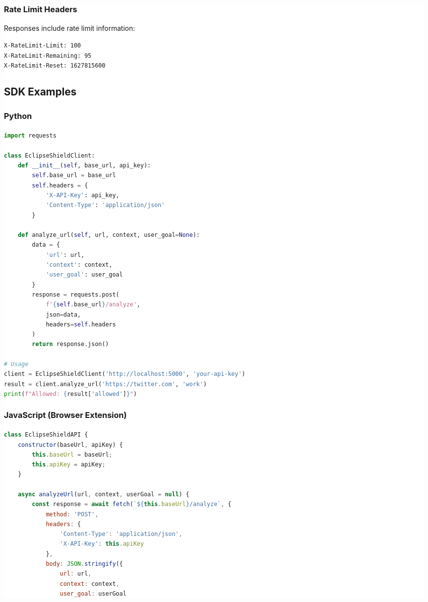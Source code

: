 ### Rate Limit Headers

Responses include rate limit information:

```http
X-RateLimit-Limit: 100
X-RateLimit-Remaining: 95
X-RateLimit-Reset: 1627815600
```

## SDK Examples

### Python

```python
import requests

class EclipseShieldClient:
    def __init__(self, base_url, api_key):
        self.base_url = base_url
        self.headers = {
            'X-API-Key': api_key,
            'Content-Type': 'application/json'
        }
    
    def analyze_url(self, url, context, user_goal=None):
        data = {
            'url': url,
            'context': context,
            'user_goal': user_goal
        }
        response = requests.post(
            f'{self.base_url}/analyze',
            json=data,
            headers=self.headers
        )
        return response.json()

# Usage
client = EclipseShieldClient('http://localhost:5000', 'your-api-key')
result = client.analyze_url('https://twitter.com', 'work')
print(f"Allowed: {result['allowed']}")
```

### JavaScript (Browser Extension)

```javascript
class EclipseShieldAPI {
    constructor(baseUrl, apiKey) {
        this.baseUrl = baseUrl;
        this.apiKey = apiKey;
    }
    
    async analyzeUrl(url, context, userGoal = null) {
        const response = await fetch(`${this.baseUrl}/analyze`, {
            method: 'POST',
            headers: {
                'Content-Type': 'application/json',
                'X-API-Key': this.apiKey
            },
            body: JSON.stringify({
                url: url,
                context: context,
                user_goal: userGoal
```